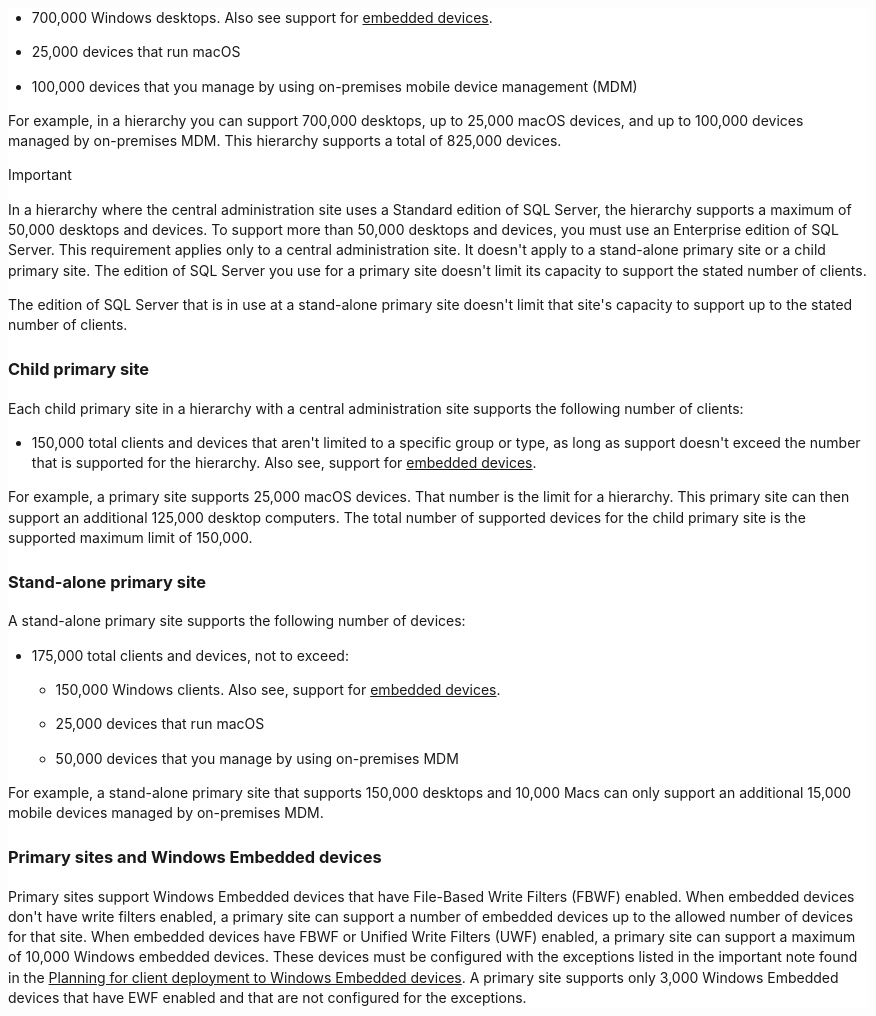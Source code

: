 - 700,000 Windows desktops. Also see support for [embedded devices](#embedded).

- 25,000 devices that run macOS

- 100,000 devices that you manage by using on-premises mobile device management (MDM)

For example, in a hierarchy you can support 700,000 desktops, up to 25,000 macOS devices, and up to 100,000 devices managed by on-premises MDM. This hierarchy supports a total of 825,000 devices.

> [!IMPORTANT]  
> In a hierarchy where the central administration site uses a Standard edition of SQL Server, the hierarchy supports a maximum of 50,000 desktops and devices. To support more than 50,000 desktops and devices, you must use an Enterprise edition of SQL Server. This requirement applies only to a central administration site. It doesn't apply to a stand-alone primary site or a child primary site. The edition of SQL Server you use for a primary site doesn't limit its capacity to support the stated number of clients.

The edition of SQL Server that is in use at a stand-alone primary site doesn't limit that site's capacity to support up to the stated number of clients.  

### <a name="bkmk_chipri"></a> Child primary site

Each child primary site in a hierarchy with a central administration site supports the following number of clients:  

- 150,000 total clients and devices that aren't limited to a specific group or type, as long as support doesn't exceed the number that is supported for the hierarchy. Also see, support for [embedded devices](#embedded).

For example, a primary site supports 25,000 macOS devices. That number is the limit for a hierarchy. This primary site can then support an additional 125,000 desktop computers. The total number of supported devices for the child primary site is the supported maximum limit of 150,000.

### <a name="bkmk_pri"></a> Stand-alone primary site

A stand-alone primary site supports the following number of devices:  

- 175,000 total clients and devices, not to exceed:  

  - 150,000 Windows clients. Also see, support for [embedded devices](#embedded).

  - 25,000 devices that run macOS

  - 50,000 devices that you manage by using on-premises MDM  

For example, a stand-alone primary site that supports 150,000 desktops and 10,000 Macs can only support an additional 15,000 mobile devices managed by on-premises MDM.

### <a name="embedded"></a> Primary sites and Windows Embedded devices

Primary sites support Windows Embedded devices that have File-Based Write Filters (FBWF) enabled. When embedded devices don't have write filters enabled, a primary site can support a number of embedded devices up to the allowed number of devices for that site. When embedded devices have FBWF or Unified Write Filters (UWF) enabled, a primary site can support a maximum of 10,000 Windows embedded devices. These devices must be configured with the exceptions listed in the important note found in the [Planning for client deployment to Windows Embedded devices](../../clients/deploy/plan/planning-for-client-deployment-to-windows-embedded-devices.md). A primary site supports only 3,000 Windows Embedded devices that have EWF enabled and that are not configured for the exceptions.
